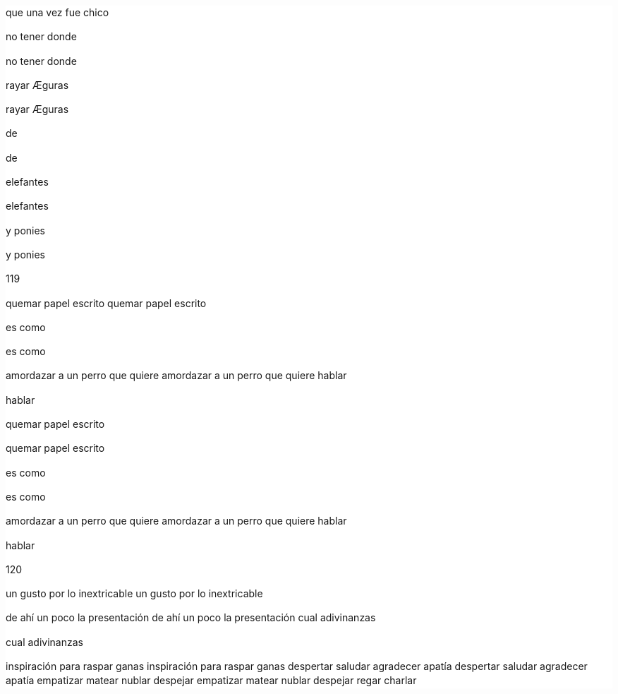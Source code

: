 que una vez fue chico

no tener donde

no tener donde

rayar Æguras

rayar Æguras

de

de

elefantes

elefantes

y ponies

y ponies





119

quemar papel escrito quemar papel escrito

es como

es como

amordazar a un perro que quiere amordazar a un perro que quiere hablar

hablar





quemar papel escrito

quemar papel escrito

es como

es como

amordazar a un perro que quiere amordazar a un perro que quiere hablar

hablar





120

un gusto por lo inextricable un gusto por lo inextricable

de ahí un poco la presentación de ahí un poco la presentación cual adivinanzas

cual adivinanzas

inspiración para raspar ganas inspiración para raspar ganas despertar saludar agradecer apatía despertar saludar agradecer apatía empatizar matear nublar despejar empatizar matear nublar despejar regar charlar
